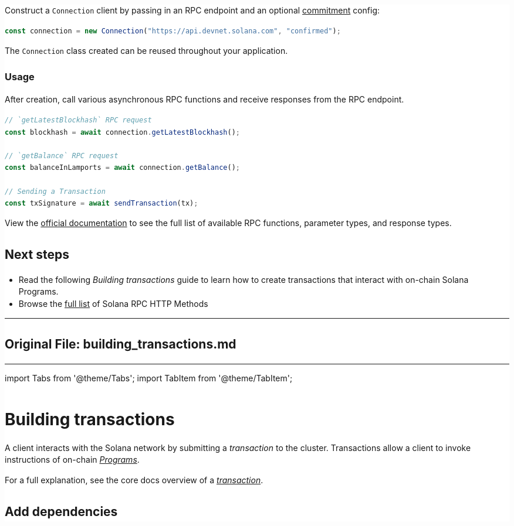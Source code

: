 Construct a `Connection` client by passing in an RPC endpoint and an optional [commitment](https://docs.solana.com/cluster/commitments) config:

```typescript
const connection = new Connection("https://api.devnet.solana.com", "confirmed");
```

The `Connection` class created can be reused throughout your application.

### Usage

After creation, call various asynchronous RPC functions and receive responses from the RPC endpoint.

```typescript
// `getLatestBlockhash` RPC request
const blockhash = await connection.getLatestBlockhash();

// `getBalance` RPC request
const balanceInLamports = await connection.getBalance();

// Sending a Transaction
const txSignature = await sendTransaction(tx);
```

View the [official documentation](https://solana-labs.github.io/solana-web3.js/classes/Connection.html) to see the full list of available RPC functions, parameter types, and response types.

## Next steps

- Read the following _Building transactions_ guide to learn how to create transactions that interact with on-chain Solana Programs.
- Browse the [full list](https://docs.solana.com/api/http) of Solana RPC HTTP Methods


---

## Original File: building_transactions.md
---
import Tabs from '@theme/Tabs';
import TabItem from '@theme/TabItem';

# Building transactions

A client interacts with the Solana network by submitting a _transaction_ to the cluster. Transactions
allow a client to invoke instructions of on-chain [_Programs_](https://docs.solana.com/developing/intro/programs).

For a full explanation, see the core docs overview of a [_transaction_](https://docs.solana.com/developing/programming-model/transactions).

## Add dependencies

